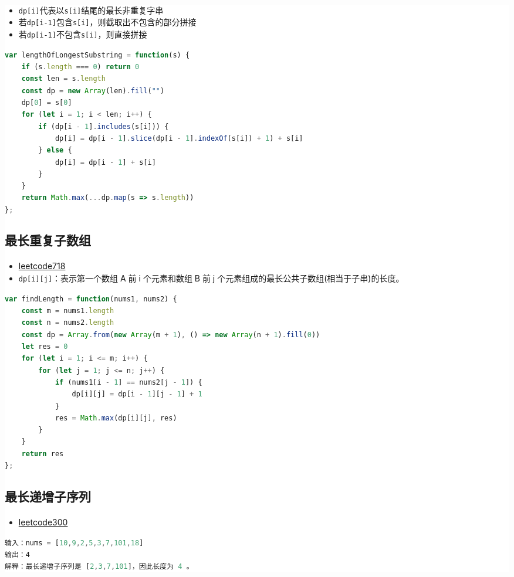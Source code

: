 * `dp[i]`代表以`s[i]`结尾的最长非重复字串
* 若`dp[i-1]`包含`s[i]`，则截取出不包含的部分拼接
* 若`dp[i-1]`不包含`s[i]`，则直接拼接

```js
var lengthOfLongestSubstring = function(s) {
    if (s.length === 0) return 0
    const len = s.length
    const dp = new Array(len).fill("")
    dp[0] = s[0]
    for (let i = 1; i < len; i++) {
        if (dp[i - 1].includes(s[i])) {
            dp[i] = dp[i - 1].slice(dp[i - 1].indexOf(s[i]) + 1) + s[i]       
        } else {
            dp[i] = dp[i - 1] + s[i]
        }
    }
    return Math.max(...dp.map(s => s.length))
};
```

## 最长重复子数组

* [leetcode718](https://leetcode-cn.com/problems/maximum-length-of-repeated-subarray/)
* `dp[i][j]`：表示第一个数组 A 前 i 个元素和数组 B 前 j 个元素组成的最长公共子数组(相当于子串)的长度。

```js
var findLength = function(nums1, nums2) {
    const m = nums1.length
    const n = nums2.length
    const dp = Array.from(new Array(m + 1), () => new Array(n + 1).fill(0))                    
    let res = 0
    for (let i = 1; i <= m; i++) {
        for (let j = 1; j <= n; j++) {
            if (nums1[i - 1] == nums2[j - 1]) {     
                dp[i][j] = dp[i - 1][j - 1] + 1
            }
            res = Math.max(dp[i][j], res)
        }
    }
    return res
};
```

## 最长递增子序列

* [leetcode300](https://leetcode-cn.com/problems/longest-increasing-subsequence/)

```js
输入：nums = [10,9,2,5,3,7,101,18]
输出：4
解释：最长递增子序列是 [2,3,7,101]，因此长度为 4 。
```
